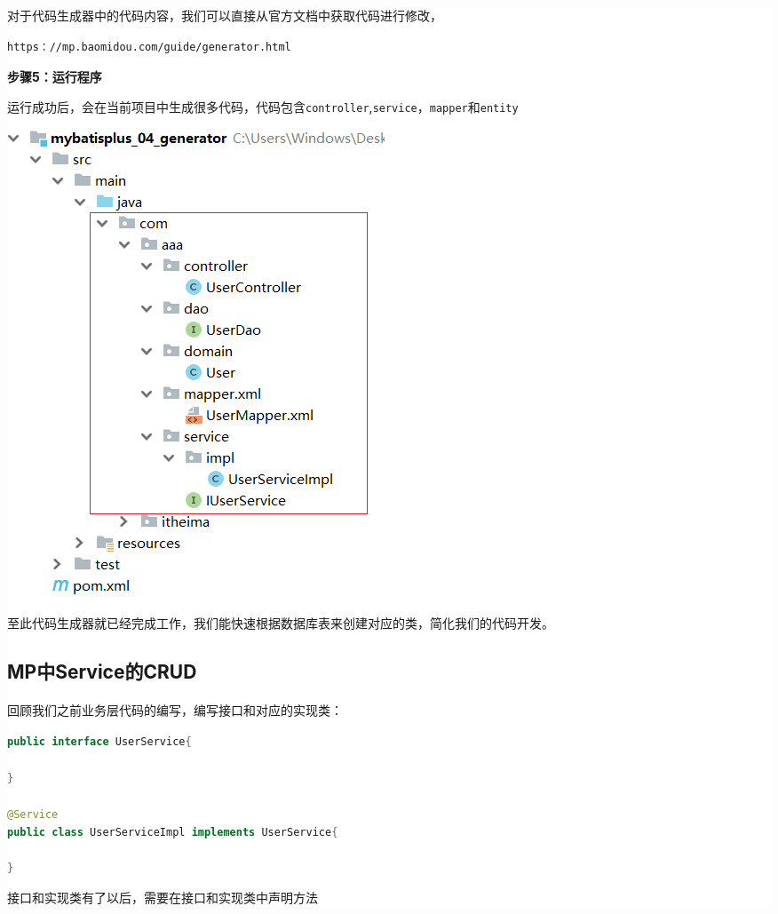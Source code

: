 对于代码生成器中的代码内容，我们可以直接从官方文档中获取代码进行修改，

`https：//mp.baomidou.com/guide/generator.html`

**步骤5：运行程序**

运行成功后，会在当前项目中生成很多代码，代码包含`controller`,`service`，`mapper`和`entity`

![1631255110375](assets/1631255110375.png)

至此代码生成器就已经完成工作，我们能快速根据数据库表来创建对应的类，简化我们的代码开发。

## MP中Service的CRUD

回顾我们之前业务层代码的编写，编写接口和对应的实现类：

```java
public interface UserService{
	
}

@Service
public class UserServiceImpl implements UserService{

}
```

接口和实现类有了以后，需要在接口和实现类中声明方法
